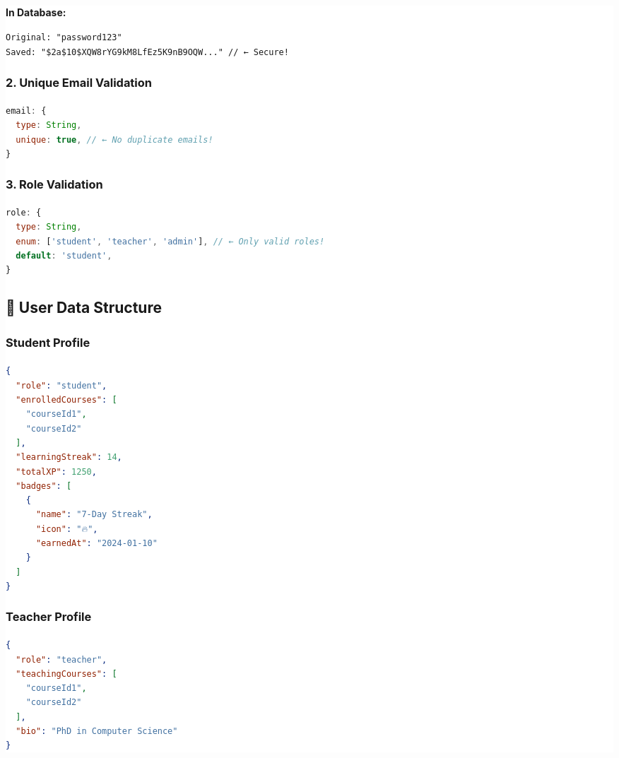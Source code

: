 **In Database:**
```
Original: "password123"
Saved: "$2a$10$XQW8rYG9kM8LfEz5K9nB9OQW..." // ← Secure!
```

### 2. Unique Email Validation

```javascript
email: {
  type: String,
  unique: true, // ← No duplicate emails!
}
```

### 3. Role Validation

```javascript
role: {
  type: String,
  enum: ['student', 'teacher', 'admin'], // ← Only valid roles!
  default: 'student',
}
```

## 📝 User Data Structure

### Student Profile
```json
{
  "role": "student",
  "enrolledCourses": [
    "courseId1",
    "courseId2"
  ],
  "learningStreak": 14,
  "totalXP": 1250,
  "badges": [
    {
      "name": "7-Day Streak",
      "icon": "🔥",
      "earnedAt": "2024-01-10"
    }
  ]
}
```

### Teacher Profile
```json
{
  "role": "teacher",
  "teachingCourses": [
    "courseId1",
    "courseId2"
  ],
  "bio": "PhD in Computer Science"
}
```
